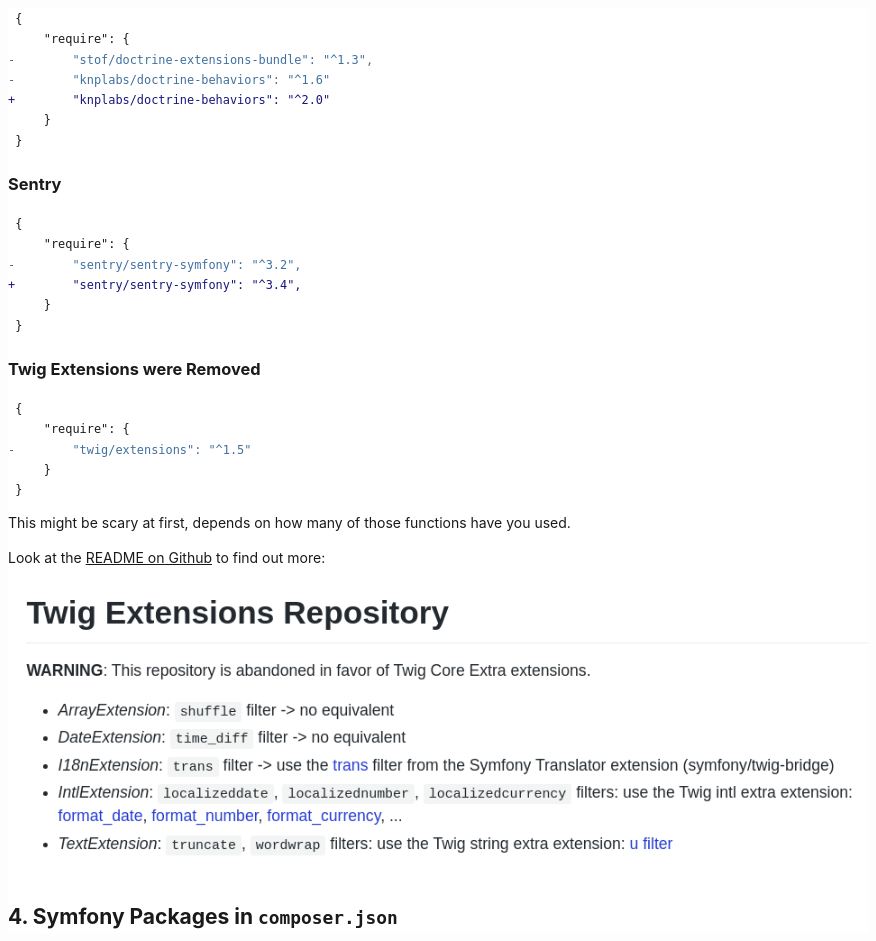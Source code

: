 ```diff
 {
     "require": {
-        "stof/doctrine-extensions-bundle": "^1.3",
-        "knplabs/doctrine-behaviors": "^1.6"
+        "knplabs/doctrine-behaviors": "^2.0"
     }
 }
```

### Sentry

```diff
 {
     "require": {
-        "sentry/sentry-symfony": "^3.2",
+        "sentry/sentry-symfony": "^3.4",
     }
 }
```

### Twig Extensions were Removed

```diff
 {
     "require": {
-        "twig/extensions": "^1.5"
     }
 }
```

This might be scary at first, depends on how many of those functions have you used.

Look at the [README on Github](https://github.com/twigphp/Twig-extensions) to find out more:

<div class="text-center">
    <img src="/assets/images/posts/symfony5_twig_extension_readme.png">
</div>

## 4. Symfony Packages in `composer.json`
